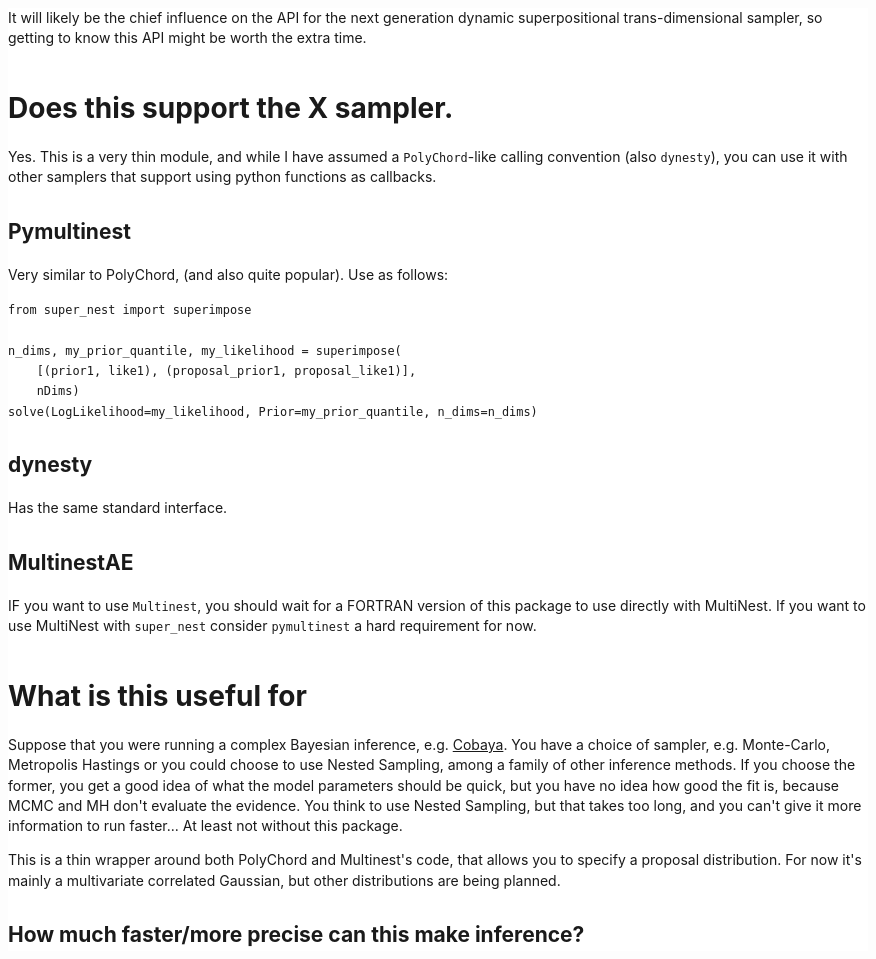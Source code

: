 It will likely be the chief influence on the API for the next
generation dynamic superpositional trans-dimensional sampler, so
getting to know this API might be worth the extra time.

# Does this support the X sampler. 
Yes. This is a very thin module, and while I have assumed a
`PolyChord`-like calling convention (also `dynesty`), you can use it
with other samplers that support using python functions as callbacks.

## Pymultinest
Very similar to PolyChord, (and also quite popular). Use as follows:
```
from super_nest import superimpose

n_dims, my_prior_quantile, my_likelihood = superimpose(
    [(prior1, like1), (proposal_prior1, proposal_like1)],
	nDims)
solve(LogLikelihood=my_likelihood, Prior=my_prior_quantile, n_dims=n_dims)
```

## dynesty

Has the same standard interface. 

## MultinestAE

IF you want to use `Multinest`, you should wait for a FORTRAN version of
this package to use directly with MultiNest. If you want to use
MultiNest with `super_nest` consider `pymultinest` a hard
requirement for now. 


# What is this useful for 

Suppose that you were running a complex Bayesian inference,
e.g. [Cobaya](https://cobaya.readthedocs.io/en/latest/). You have a
choice of sampler, e.g. Monte-Carlo, Metropolis Hastings or you could
choose to use Nested Sampling, among a family of other inference
methods. If you choose the former, you get a good idea of what the
model parameters should be quick, but you have no idea how good the
fit is, because MCMC and MH don't evaluate the evidence. You think to
use Nested Sampling, but that takes too long, and you can't give it
more information to run faster... At least not without this package.

This is a thin wrapper around both PolyChord and Multinest's code,
that allows you to specify a proposal distribution. For now it's
mainly a multivariate correlated Gaussian, but other distributions are
being planned.

## How much faster/more precise can this make inference? 
